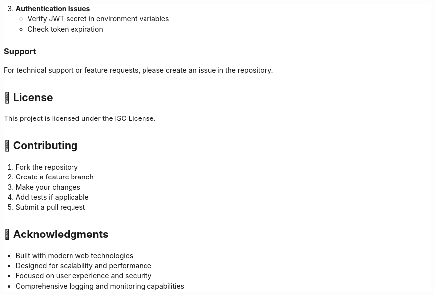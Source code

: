 3. **Authentication Issues**
   - Verify JWT secret in environment variables
   - Check token expiration

### Support

For technical support or feature requests, please create an issue in the repository.

## 📄 License

This project is licensed under the ISC License.

## 👥 Contributing

1. Fork the repository
2. Create a feature branch
3. Make your changes
4. Add tests if applicable
5. Submit a pull request

## 🙏 Acknowledgments

- Built with modern web technologies
- Designed for scalability and performance
- Focused on user experience and security
- Comprehensive logging and monitoring capabilities
